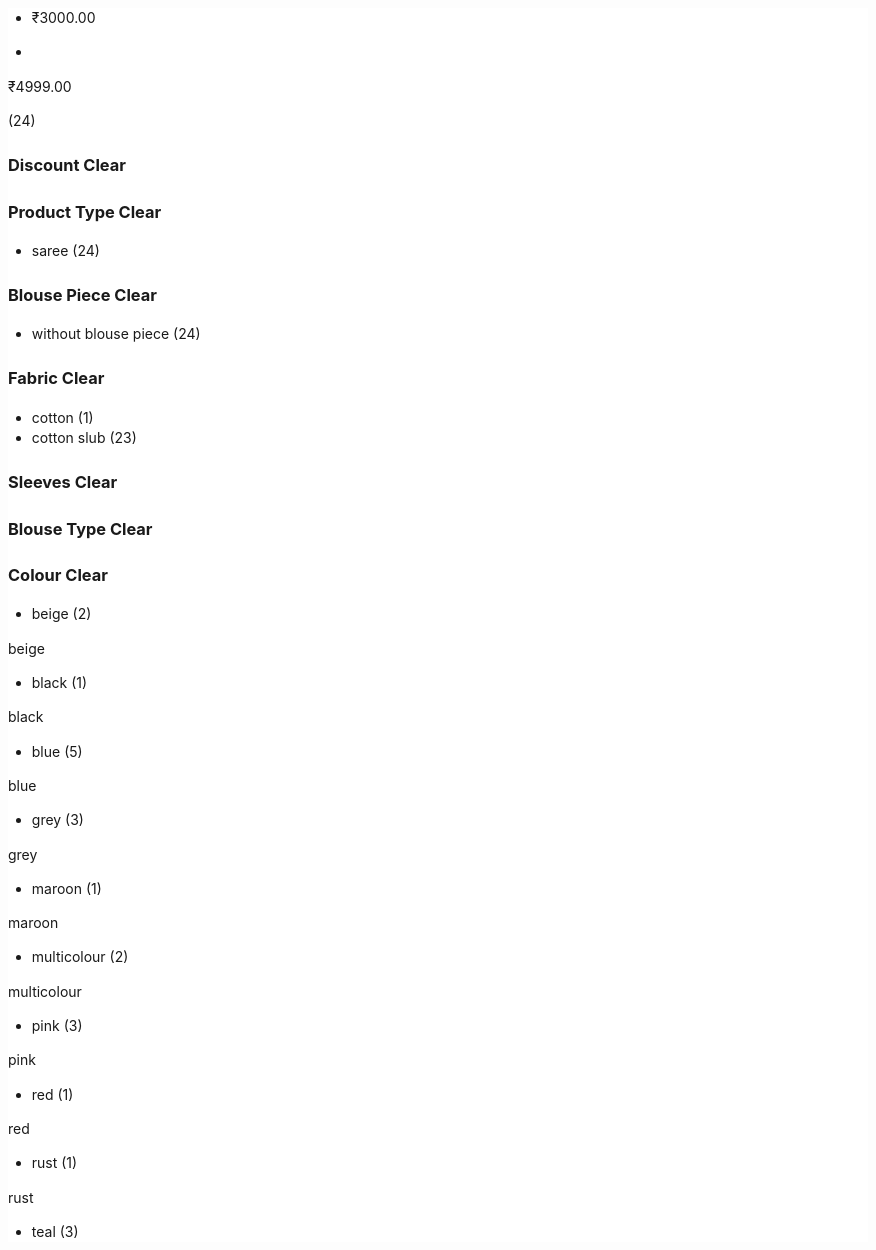 - ₹3000.00

-

₹4999.00

(24)

### Discount Clear

### Product Type Clear

- saree (24)

### Blouse Piece Clear

- without blouse piece (24)

### Fabric Clear

- cotton (1)
- cotton slub (23)

### Sleeves Clear

### Blouse Type Clear

### Colour Clear

- beige (2)

beige
- black (1)

black
- blue (5)

blue
- grey (3)

grey
- maroon (1)

maroon
- multicolour (2)

multicolour
- pink (3)

pink
- red (1)

red
- rust (1)

rust
- teal (3)
